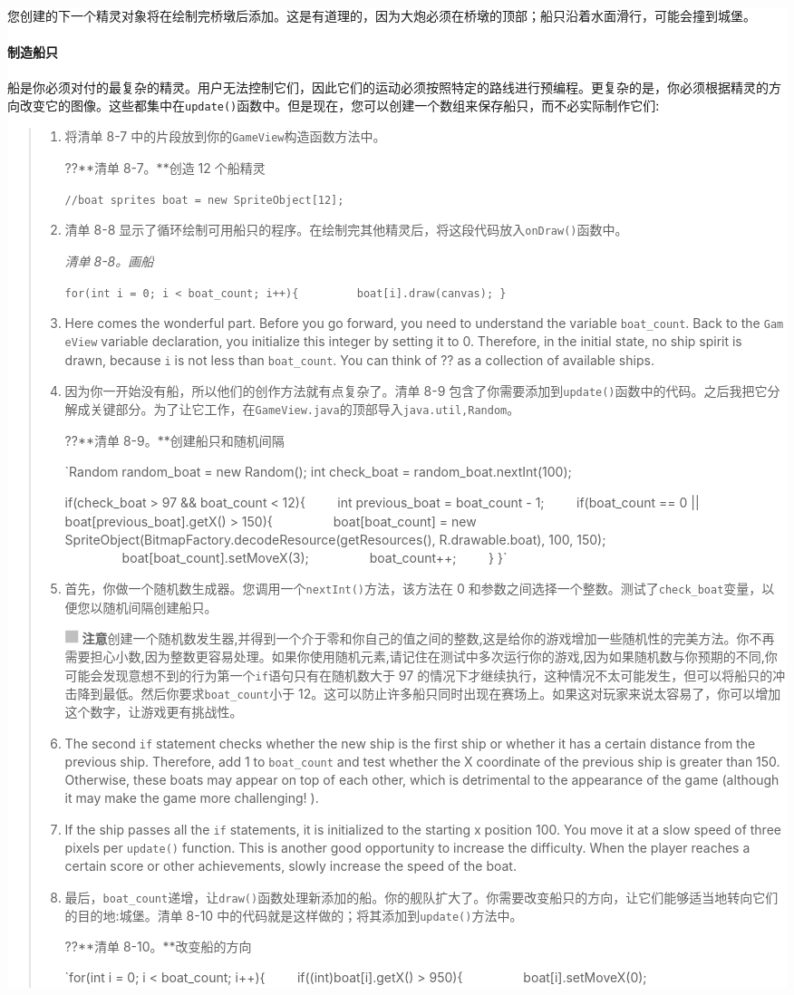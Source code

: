 您创建的下一个精灵对象将在绘制完桥墩后添加。这是有道理的，因为大炮必须在桥墩的顶部；船只沿着水面滑行，可能会撞到城堡。

#### 制造船只

船是你必须对付的最复杂的精灵。用户无法控制它们，因此它们的运动必须按照特定的路线进行预编程。更复杂的是，你必须根据精灵的方向改变它的图像。这些都集中在`update()`函数中。但是现在，您可以创建一个数组来保存船只，而不必实际制作它们:

> 1.  将清单 8-7 中的片段放到你的`GameView`构造函数方法中。
>     
>     ??**清单 8-7。**创造 12 个船精灵
>     
>     `//boat sprites
>     boat = new SpriteObject[12];`
> 2.  清单 8-8 显示了循环绘制可用船只的程序。在绘制完其他精灵后，将这段代码放入`onDraw()`函数中。
>     
>     *清单 8-8。画船*
>     
>     `for(int i = 0; i < boat_count; i++){
>             boat[i].draw(canvas);
>     }`
> 3.  Here comes the wonderful part. Before you go forward, you need to understand the variable `boat_count`. Back to the `GameView` variable declaration, you initialize this integer by setting it to 0\. Therefore, in the initial state, no ship spirit is drawn, because `i` is not less than `boat_count`. You can think of ?? as a collection of available ships.
> 4.  因为你一开始没有船，所以他们的创作方法就有点复杂了。清单 8-9 包含了你需要添加到`update()`函数中的代码。之后我把它分解成关键部分。为了让它工作，在`GameView.java`的顶部导入`java.util,Random`。
>     
>     ??**清单 8-9。**创建船只和随机间隔
>     
>     `Random random_boat = new Random();
>     int check_boat = random_boat.nextInt(100);
>     
>     if(check_boat > 97 && boat_count < 12){
>             int previous_boat = boat_count - 1;
>             if(boat_count == 0 || boat[previous_boat].getX() > 150){
>                     boat[boat_count] = new
>     SpriteObject(BitmapFactory.decodeResource(getResources(), R.drawable.boat), 100, 150);
>                     boat[boat_count].setMoveX(3);
>                     boat_count++;
>             }
>     }`
> 5.  首先，你做一个随机数生成器。您调用一个`nextInt()`方法，该方法在 0 和参数之间选择一个整数。测试了`check_boat`变量，以便您以随机间隔创建船只。
>     
>     ![images](img/square.jpg) **注意**创建一个随机数发生器,并得到一个介于零和你自己的值之间的整数,这是给你的游戏增加一些随机性的完美方法。你不再需要担心小数,因为整数更容易处理。如果你使用随机元素,请记住在测试中多次运行你的游戏,因为如果随机数与你预期的不同,你可能会发现意想不到的行为第一个`if`语句只有在随机数大于 97 的情况下才继续执行，这种情况不太可能发生，但可以将船只的冲击降到最低。然后你要求`boat_count`小于 12。这可以防止许多船只同时出现在赛场上。如果这对玩家来说太容易了，你可以增加这个数字，让游戏更有挑战性。
>     
>     
> 6.  The second `if` statement checks whether the new ship is the first ship or whether it has a certain distance from the previous ship. Therefore, add 1 to `boat_count` and test whether the X coordinate of the previous ship is greater than 150\. Otherwise, these boats may appear on top of each other, which is detrimental to the appearance of the game (although it may make the game more challenging! ).
> 7.  If the ship passes all the `if` statements, it is initialized to the starting x position 100\. You move it at a slow speed of three pixels per `update()` function. This is another good opportunity to increase the difficulty. When the player reaches a certain score or other achievements, slowly increase the speed of the boat.
> 8.  最后，`boat_count`递增，让`draw()`函数处理新添加的船。你的舰队扩大了。你需要改变船只的方向，让它们能够适当地转向它们的目的地:城堡。清单 8-10 中的代码就是这样做的；将其添加到`update()`方法中。
>     
>     ??**清单 8-10。**改变船的方向
>     
>     `for(int i = 0; i < boat_count; i++){
>             if((int)boat[i].getX() > 950){
>                     boat[i].setMoveX(0);